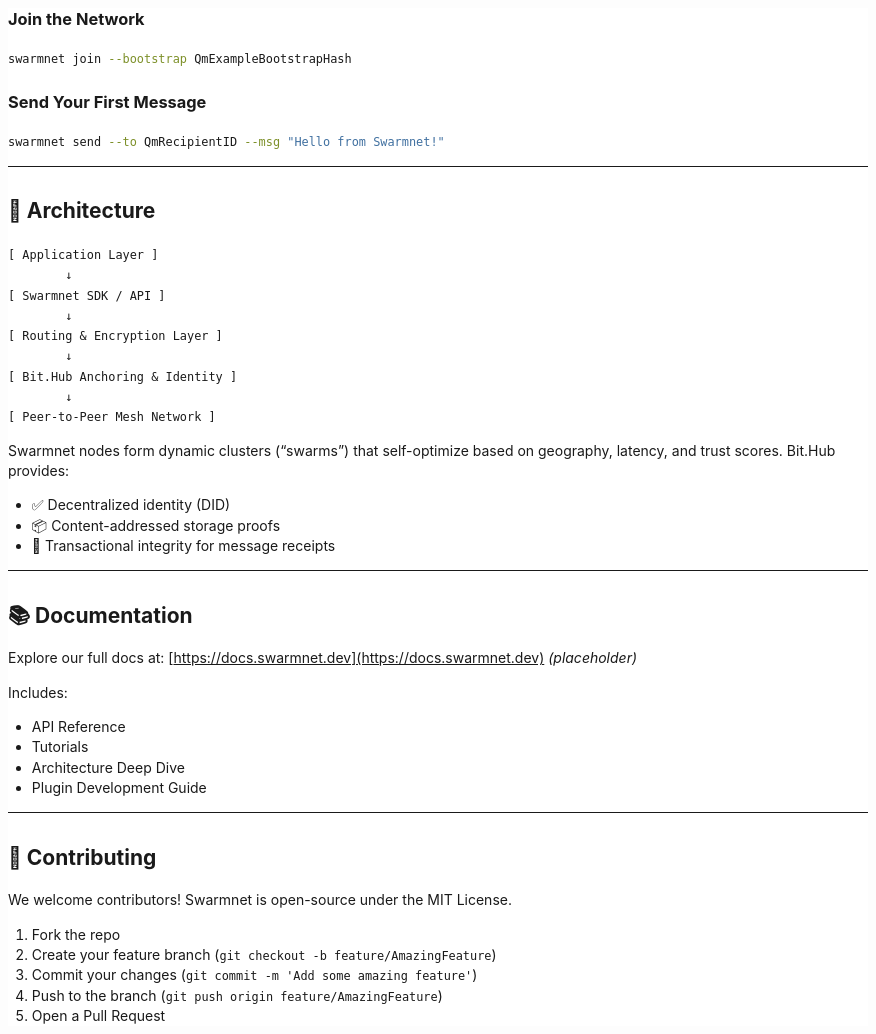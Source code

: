 ### Join the Network

```bash
swarmnet join --bootstrap QmExampleBootstrapHash
```

### Send Your First Message

```bash
swarmnet send --to QmRecipientID --msg "Hello from Swarmnet!"
```

---

## 🧱 Architecture

```
[ Application Layer ]
        ↓
[ Swarmnet SDK / API ]
        ↓
[ Routing & Encryption Layer ]
        ↓
[ Bit.Hub Anchoring & Identity ]
        ↓
[ Peer-to-Peer Mesh Network ]
```

Swarmnet nodes form dynamic clusters (“swarms”) that self-optimize based on geography, latency, and trust scores. Bit.Hub provides:

- ✅ Decentralized identity (DID)
- 📦 Content-addressed storage proofs
- 🧾 Transactional integrity for message receipts

---

## 📚 Documentation

Explore our full docs at: [https://docs.swarmnet.dev](https://docs.swarmnet.dev) *(placeholder)*

Includes:
- API Reference
- Tutorials
- Architecture Deep Dive
- Plugin Development Guide

---

## 🤝 Contributing

We welcome contributors! Swarmnet is open-source under the MIT License.

1. Fork the repo
2. Create your feature branch (`git checkout -b feature/AmazingFeature`)
3. Commit your changes (`git commit -m 'Add some amazing feature'`)
4. Push to the branch (`git push origin feature/AmazingFeature`)
5. Open a Pull Request
